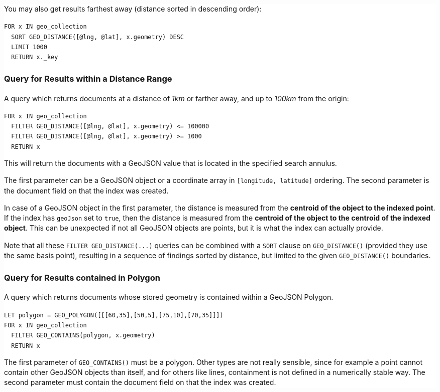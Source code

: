 You may also get results farthest away (distance sorted in descending order):

```aql
FOR x IN geo_collection
  SORT GEO_DISTANCE([@lng, @lat], x.geometry) DESC
  LIMIT 1000
  RETURN x._key
```

### Query for Results within a Distance Range

A query which returns documents at a distance of _1km_ or farther away,
and up to _100km_ from the origin: 

```aql
FOR x IN geo_collection
  FILTER GEO_DISTANCE([@lng, @lat], x.geometry) <= 100000
  FILTER GEO_DISTANCE([@lng, @lat], x.geometry) >= 1000
  RETURN x
```

This will return the documents with a GeoJSON value that is located in
the specified search annulus.

The first parameter can be a GeoJSON object or a coordinate array in
`[longitude, latitude]` ordering. The second parameter is the document field
on that the index was created.

In case of a GeoJSON object in the first parameter, the distance is measured
from the **centroid of the object to the indexed point**. If the index has
`geoJson` set to `true`, then the distance is measured from the
**centroid of the object to the centroid of the indexed object**. This can
be unexpected if not all GeoJSON objects are points, but it is what the index
can actually provide.

Note that all these `FILTER GEO_DISTANCE(...)` queries can be combined with a
`SORT` clause on `GEO_DISTANCE()` (provided they use the same basis point),
resulting in a sequence of findings sorted by distance, but limited to the given
`GEO_DISTANCE()` boundaries.

### Query for Results contained in Polygon

A query which returns documents whose stored geometry is contained within a
GeoJSON Polygon.

```aql
LET polygon = GEO_POLYGON([[[60,35],[50,5],[75,10],[70,35]]])
FOR x IN geo_collection
  FILTER GEO_CONTAINS(polygon, x.geometry)
  RETURN x
```

The first parameter of `GEO_CONTAINS()` must be a polygon. Other types
are not really sensible, since for example a point cannot contain other GeoJSON
objects than itself, and for others like lines, containment is not defined in a
numerically stable way. The second parameter must contain the document field on
that the index was created.
